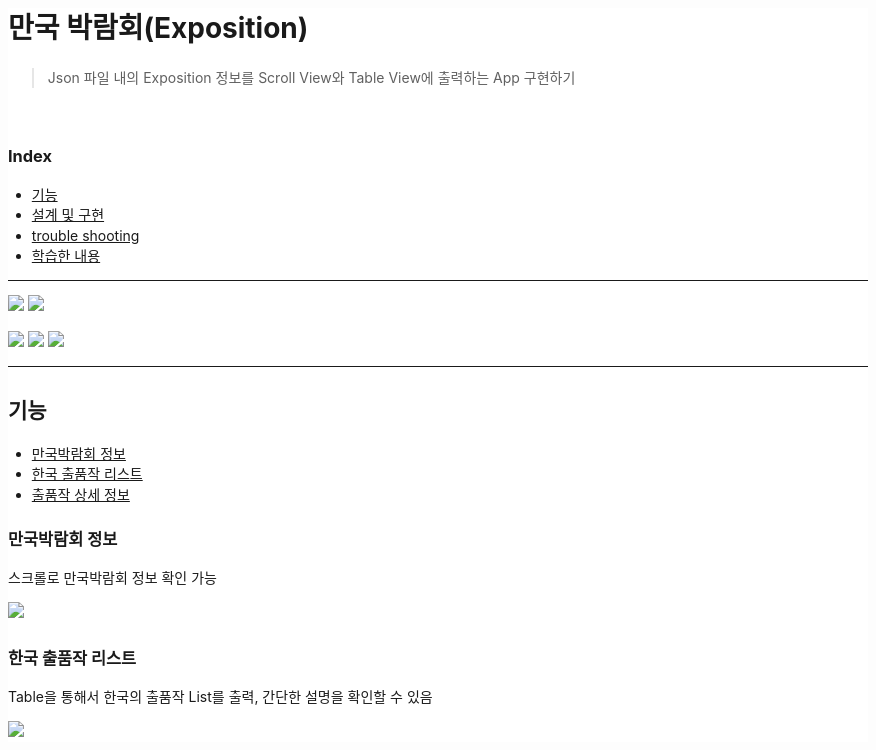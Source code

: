 # 만국 박람회(Exposition)

> Json 파일 내의 Exposition 정보를 Scroll View와 Table View에 출력하는 App 구현하기

&nbsp;

### Index

- [기능](#기능)
- [설계 및 구현](#설계-및-구현)
- [trouble shooting](#trouble-shooting)
- [학습한 내용](#관련-학습-내용)

---

<p float="left">
  <img src="https://user-images.githubusercontent.com/64566207/115995167-18786700-a615-11eb-947d-fc867ec8ea21.gif" width="250" />
  <img src="https://user-images.githubusercontent.com/64566207/115995169-1a422a80-a615-11eb-9f80-feaaac63da9e.gif" width="490" /> 
</p>

<p float="left">
  <img src="https://user-images.githubusercontent.com/64566207/115994931-fcc09100-a613-11eb-906d-2410a39f8df0.png" width="500" />
  <img src="https://user-images.githubusercontent.com/64566207/115994933-fe8a5480-a613-11eb-8a20-5b571e81ad89.png" width="500" /> 
  <img src="https://user-images.githubusercontent.com/64566207/115994935-ffbb8180-a613-11eb-835e-9dfb524c4910.png" width="500" /> 
</p>

---

## 기능

- [만국박람회 정보](#만국박람회-정보)
- [한국 출품작 리스트](#한국-출품작-리스트)
- [출품작 상세 정보](#출품작-상세-정보)

### 만국박람회 정보

스크롤로 만국박람회 정보 확인 가능

<p float= "left">
  <img src="https://user-images.githubusercontent.com/64566207/116000028-84fd6100-a629-11eb-97f4-4cd20d3969e0.gif" width = 260 />
</p>



### 한국 출품작 리스트

Table을 통해서 한국의 출품작 List를 출력, 간단한 설명을 확인할 수 있음

<p>
  <img src="https://user-images.githubusercontent.com/64566207/116000031-862e8e00-a629-11eb-89f3-d26271efbd38.gif" width = 260 />
</p>
